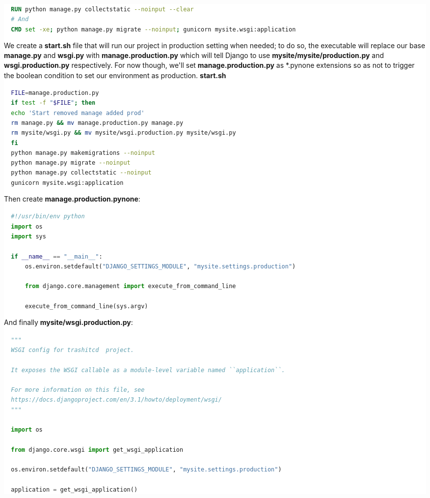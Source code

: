 ```Dockerfile
  RUN python manage.py collectstatic --noinput --clear
  # And
  CMD set -xe; python manage.py migrate --noinput; gunicorn mysite.wsgi:application
```

We create a **start.sh** file that will run our project in production setting when needed; to do so, the executable will replace our base **manage.py** and **wsgi.py** with **manage.production.py** which will tell Django to use **mysite/mysite/production.py** and **wsgi.production.py** respectively. For now though, we'll set **manage.production.py** as *.pynone extensions so as not to trigger the boolean condition to set our environment as production.
  **start.sh**  
  
```bash
  FILE=manage.production.py
  if test -f "$FILE"; then
  echo 'Start removed manage added prod'
  rm manage.py && mv manage.production.py manage.py
  rm mysite/wsgi.py && mv mysite/wsgi.production.py mysite/wsgi.py
  fi
  python manage.py makemigrations --noinput
  python manage.py migrate --noinput
  python manage.py collectstatic --noinput
  gunicorn mysite.wsgi:application
```
  Then create **manage.production.pynone**:  
  
```python
  #!/usr/bin/env python
  import os
  import sys
  
  if __name__ == "__main__":
      os.environ.setdefault("DJANGO_SETTINGS_MODULE", "mysite.settings.production")
  
      from django.core.management import execute_from_command_line
  
      execute_from_command_line(sys.argv)
```
  And finally **mysite/wsgi.production.py**:  
  
```python
  """
  WSGI config for trashitcd  project.
  
  It exposes the WSGI callable as a module-level variable named ``application``.
  
  For more information on this file, see
  https://docs.djangoproject.com/en/3.1/howto/deployment/wsgi/
  """
  
  import os
  
  from django.core.wsgi import get_wsgi_application
  
  os.environ.setdefault("DJANGO_SETTINGS_MODULE", "mysite.settings.production")
  
  application = get_wsgi_application()
```
